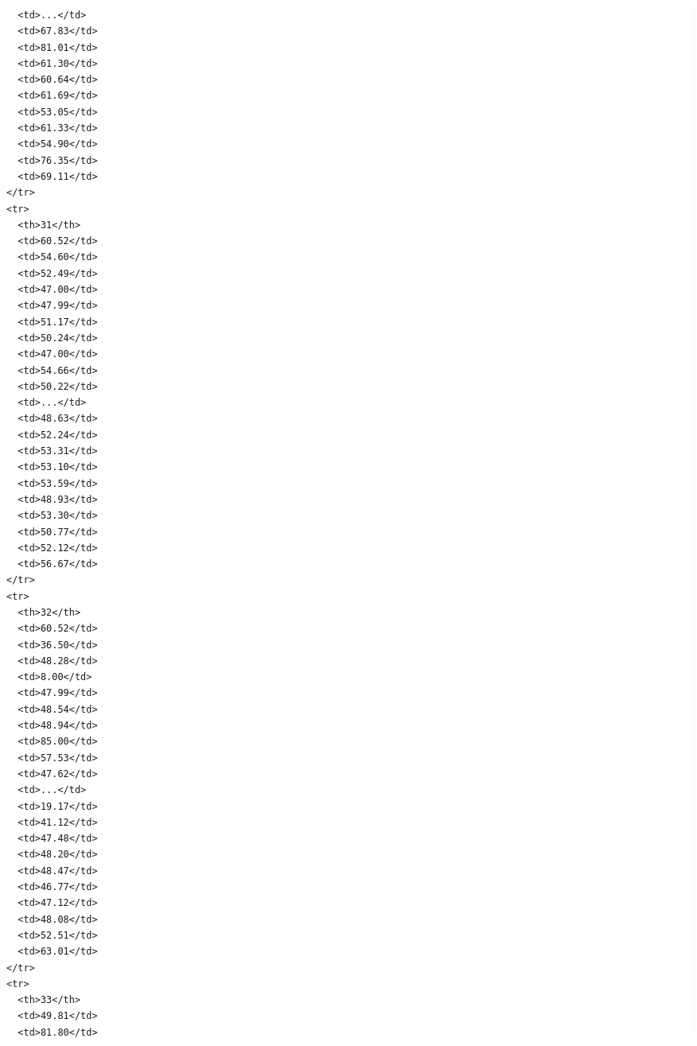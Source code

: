       <td>...</td>
      <td>67.83</td>
      <td>81.01</td>
      <td>61.30</td>
      <td>60.64</td>
      <td>61.69</td>
      <td>53.05</td>
      <td>61.33</td>
      <td>54.90</td>
      <td>76.35</td>
      <td>69.11</td>
    </tr>
    <tr>
      <th>31</th>
      <td>60.52</td>
      <td>54.60</td>
      <td>52.49</td>
      <td>47.00</td>
      <td>47.99</td>
      <td>51.17</td>
      <td>50.24</td>
      <td>47.00</td>
      <td>54.66</td>
      <td>50.22</td>
      <td>...</td>
      <td>48.63</td>
      <td>52.24</td>
      <td>53.31</td>
      <td>53.10</td>
      <td>53.59</td>
      <td>48.93</td>
      <td>53.30</td>
      <td>50.77</td>
      <td>52.12</td>
      <td>56.67</td>
    </tr>
    <tr>
      <th>32</th>
      <td>60.52</td>
      <td>36.50</td>
      <td>48.28</td>
      <td>8.00</td>
      <td>47.99</td>
      <td>48.54</td>
      <td>48.94</td>
      <td>85.00</td>
      <td>57.53</td>
      <td>47.62</td>
      <td>...</td>
      <td>19.17</td>
      <td>41.12</td>
      <td>47.48</td>
      <td>48.20</td>
      <td>48.47</td>
      <td>46.77</td>
      <td>47.12</td>
      <td>48.08</td>
      <td>52.51</td>
      <td>63.01</td>
    </tr>
    <tr>
      <th>33</th>
      <td>49.81</td>
      <td>81.80</td>
